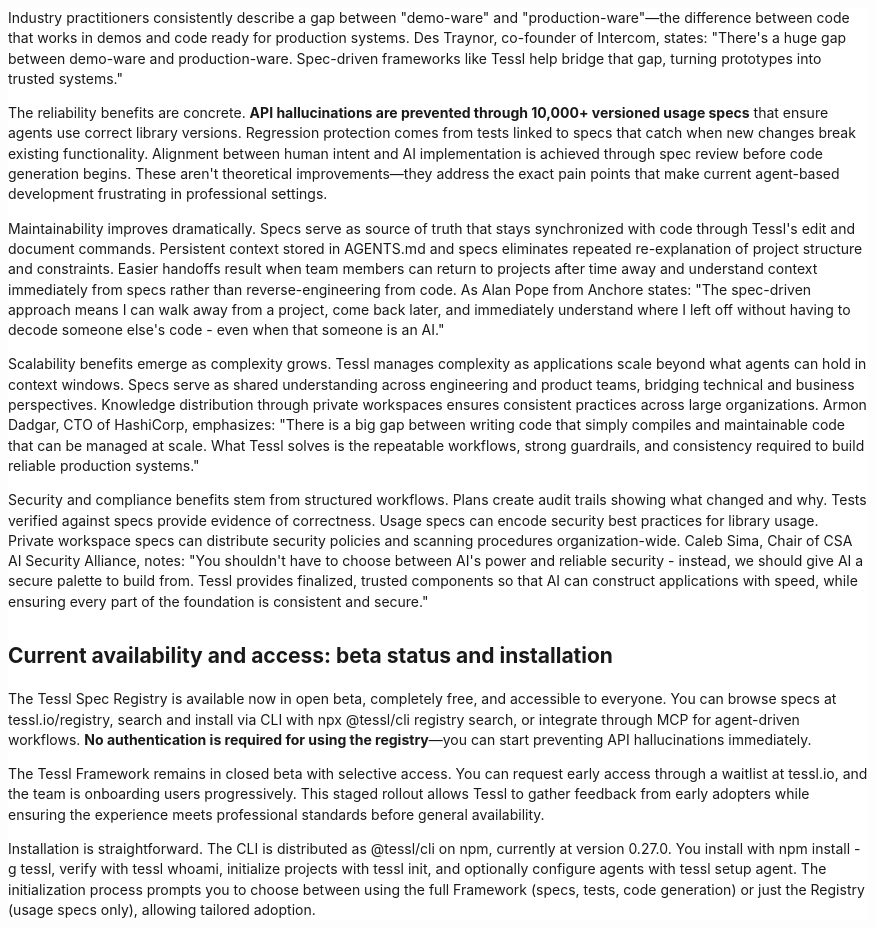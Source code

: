 Industry practitioners consistently describe a gap between "demo-ware" and "production-ware"—the difference between code that works in demos and code ready for production systems. Des Traynor, co-founder of Intercom, states: "There's a huge gap between demo-ware and production-ware. Spec-driven frameworks like Tessl help bridge that gap, turning prototypes into trusted systems."

The reliability benefits are concrete. **API hallucinations are prevented through 10,000+ versioned usage specs** that ensure agents use correct library versions. Regression protection comes from tests linked to specs that catch when new changes break existing functionality. Alignment between human intent and AI implementation is achieved through spec review before code generation begins. These aren't theoretical improvements—they address the exact pain points that make current agent-based development frustrating in professional settings.

Maintainability improves dramatically. Specs serve as source of truth that stays synchronized with code through Tessl's edit and document commands. Persistent context stored in AGENTS.md and specs eliminates repeated re-explanation of project structure and constraints. Easier handoffs result when team members can return to projects after time away and understand context immediately from specs rather than reverse-engineering from code. As Alan Pope from Anchore states: "The spec-driven approach means I can walk away from a project, come back later, and immediately understand where I left off without having to decode someone else's code - even when that someone is an AI."

Scalability benefits emerge as complexity grows. Tessl manages complexity as applications scale beyond what agents can hold in context windows. Specs serve as shared understanding across engineering and product teams, bridging technical and business perspectives. Knowledge distribution through private workspaces ensures consistent practices across large organizations. Armon Dadgar, CTO of HashiCorp, emphasizes: "There is a big gap between writing code that simply compiles and maintainable code that can be managed at scale. What Tessl solves is the repeatable workflows, strong guardrails, and consistency required to build reliable production systems."

Security and compliance benefits stem from structured workflows. Plans create audit trails showing what changed and why. Tests verified against specs provide evidence of correctness. Usage specs can encode security best practices for library usage. Private workspace specs can distribute security policies and scanning procedures organization-wide. Caleb Sima, Chair of CSA AI Security Alliance, notes: "You shouldn't have to choose between AI's power and reliable security - instead, we should give AI a secure palette to build from. Tessl provides finalized, trusted components so that AI can construct applications with speed, while ensuring every part of the foundation is consistent and secure."

## Current availability and access: beta status and installation

The Tessl Spec Registry is available now in open beta, completely free, and accessible to everyone. You can browse specs at tessl.io/registry, search and install via CLI with npx @tessl/cli registry search, or integrate through MCP for agent-driven workflows. **No authentication is required for using the registry**—you can start preventing API hallucinations immediately.

The Tessl Framework remains in closed beta with selective access. You can request early access through a waitlist at tessl.io, and the team is onboarding users progressively. This staged rollout allows Tessl to gather feedback from early adopters while ensuring the experience meets professional standards before general availability.

Installation is straightforward. The CLI is distributed as @tessl/cli on npm, currently at version 0.27.0. You install with npm install -g tessl, verify with tessl whoami, initialize projects with tessl init, and optionally configure agents with tessl setup agent. The initialization process prompts you to choose between using the full Framework (specs, tests, code generation) or just the Registry (usage specs only), allowing tailored adoption.
